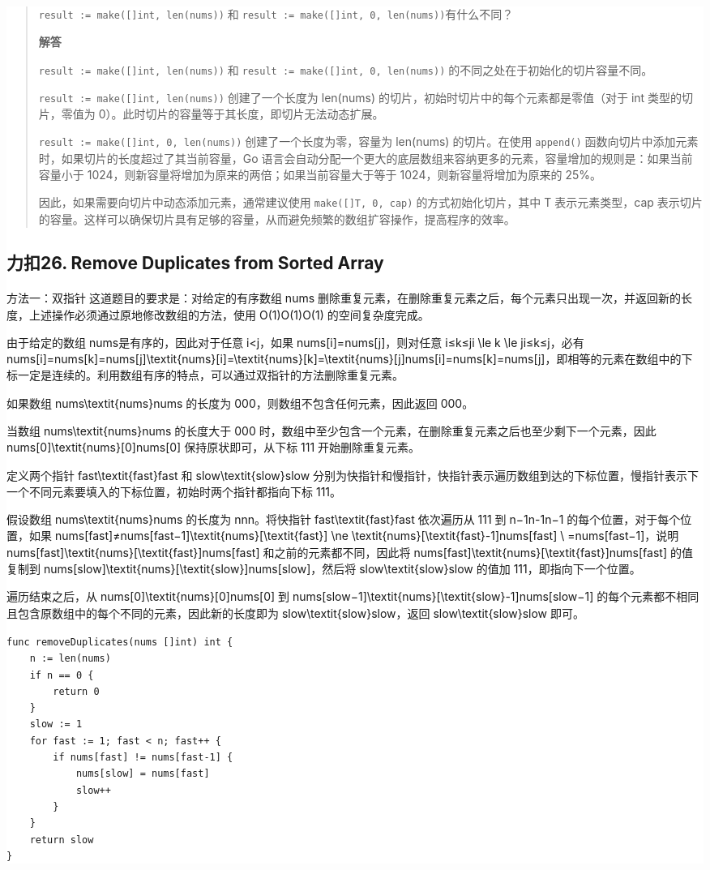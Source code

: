 

> `result := make([]int, len(nums))`	和	`result := make([]int, 0, len(nums))`有什么不同？
>
> **解答**
>
> `result := make([]int, len(nums))` 和 `result := make([]int, 0, len(nums))` 的不同之处在于初始化的切片容量不同。
>
> `result := make([]int, len(nums))` 创建了一个长度为 len(nums) 的切片，初始时切片中的每个元素都是零值（对于 int 类型的切片，零值为 0）。此时切片的容量等于其长度，即切片无法动态扩展。
>
> `result := make([]int, 0, len(nums))` 创建了一个长度为零，容量为 len(nums) 的切片。在使用 `append()` 函数向切片中添加元素时，如果切片的长度超过了其当前容量，Go 语言会自动分配一个更大的底层数组来容纳更多的元素，容量增加的规则是：如果当前容量小于 1024，则新容量将增加为原来的两倍；如果当前容量大于等于 1024，则新容量将增加为原来的 25%。
>
> 因此，如果需要向切片中动态添加元素，通常建议使用 `make([]T, 0, cap)` 的方式初始化切片，其中 T 表示元素类型，cap 表示切片的容量。这样可以确保切片具有足够的容量，从而避免频繁的数组扩容操作，提高程序的效率。



## 力扣26. Remove Duplicates from Sorted Array 



方法一：双指针
这道题目的要求是：对给定的有序数组 nums 删除重复元素，在删除重复元素之后，每个元素只出现一次，并返回新的长度，上述操作必须通过原地修改数组的方法，使用 O(1)O(1)O(1) 的空间复杂度完成。

由于给定的数组 nums是有序的，因此对于任意 i<j，如果 nums[i]=nums[j]，则对任意 i≤k≤ji \le k \le ji≤k≤j，必有 nums[i]=nums[k]=nums[j]\textit{nums}[i]=\textit{nums}[k]=\textit{nums}[j]nums[i]=nums[k]=nums[j]，即相等的元素在数组中的下标一定是连续的。利用数组有序的特点，可以通过双指针的方法删除重复元素。

如果数组 nums\textit{nums}nums 的长度为 000，则数组不包含任何元素，因此返回 000。

当数组 nums\textit{nums}nums 的长度大于 000 时，数组中至少包含一个元素，在删除重复元素之后也至少剩下一个元素，因此 nums[0]\textit{nums}[0]nums[0] 保持原状即可，从下标 111 开始删除重复元素。

定义两个指针 fast\textit{fast}fast 和 slow\textit{slow}slow 分别为快指针和慢指针，快指针表示遍历数组到达的下标位置，慢指针表示下一个不同元素要填入的下标位置，初始时两个指针都指向下标 111。

假设数组 nums\textit{nums}nums 的长度为 nnn。将快指针 fast\textit{fast}fast 依次遍历从 111 到 n−1n-1n−1 的每个位置，对于每个位置，如果 nums[fast]≠nums[fast−1]\textit{nums}[\textit{fast}] \ne \textit{nums}[\textit{fast}-1]nums[fast]
\\
=nums[fast−1]，说明 nums[fast]\textit{nums}[\textit{fast}]nums[fast] 和之前的元素都不同，因此将 nums[fast]\textit{nums}[\textit{fast}]nums[fast] 的值复制到 nums[slow]\textit{nums}[\textit{slow}]nums[slow]，然后将 slow\textit{slow}slow 的值加 111，即指向下一个位置。

遍历结束之后，从 nums[0]\textit{nums}[0]nums[0] 到 nums[slow−1]\textit{nums}[\textit{slow}-1]nums[slow−1] 的每个元素都不相同且包含原数组中的每个不同的元素，因此新的长度即为 slow\textit{slow}slow，返回 slow\textit{slow}slow 即可。

```
func removeDuplicates(nums []int) int {
    n := len(nums)
    if n == 0 {
        return 0
    }
    slow := 1
    for fast := 1; fast < n; fast++ {
        if nums[fast] != nums[fast-1] {
            nums[slow] = nums[fast]
            slow++
        }
    }
    return slow
}
```
